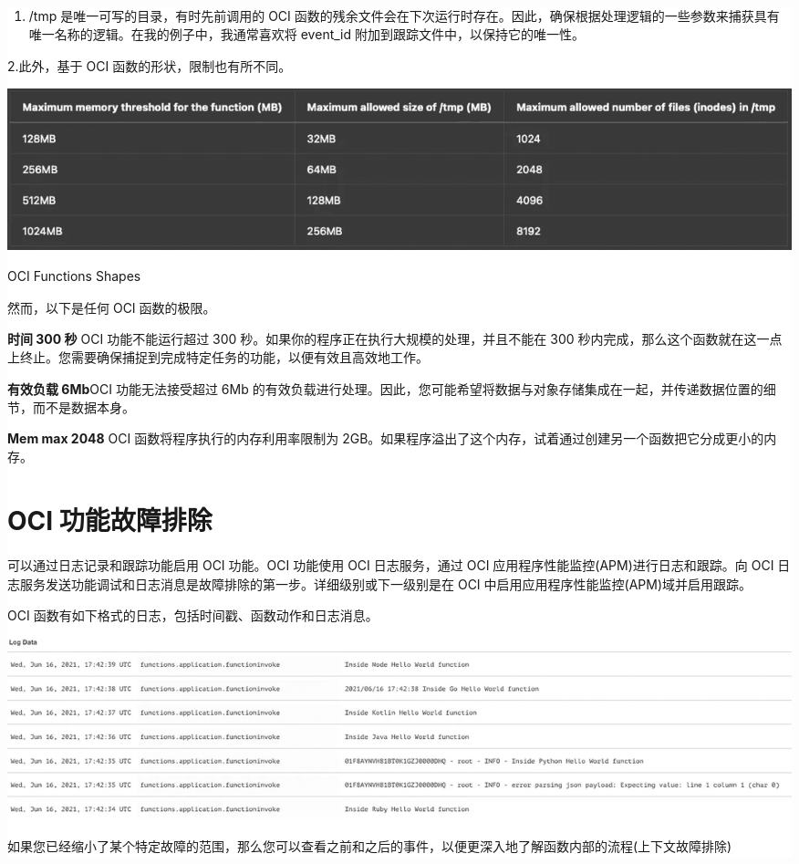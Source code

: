 1.  /tmp 是唯一可写的目录，有时先前调用的 OCI 函数的残余文件会在下次运行时存在。因此，确保根据处理逻辑的一些参数来捕获具有唯一名称的逻辑。在我的例子中，我通常喜欢将 event_id 附加到跟踪文件中，以保持它的唯一性。

2.此外，基于 OCI 函数的形状，限制也有所不同。

![](img/ba0b91b26be8685da182f313e0252ac3.png)

OCI Functions Shapes

然而，以下是任何 OCI 函数的极限。

**时间 300 秒**
OCI 功能不能运行超过 300 秒。如果你的程序正在执行大规模的处理，并且不能在 300 秒内完成，那么这个函数就在这一点上终止。您需要确保捕捉到完成特定任务的功能，以便有效且高效地工作。

**有效负载 6Mb**OCI 功能无法接受超过 6Mb 的有效负载进行处理。因此，您可能希望将数据与对象存储集成在一起，并传递数据位置的细节，而不是数据本身。

**Mem max 2048** OCI 函数将程序执行的内存利用率限制为 2GB。如果程序溢出了这个内存，试着通过创建另一个函数把它分成更小的内存。

# **OCI 功能故障排除**

可以通过日志记录和跟踪功能启用 OCI 功能。OCI 功能使用 OCI 日志服务，通过 OCI 应用程序性能监控(APM)进行日志和跟踪。向 OCI 日志服务发送功能调试和日志消息是故障排除的第一步。详细级别或下一级别是在 OCI 中启用应用程序性能监控(APM)域并启用跟踪。

OCI 函数有如下格式的日志，包括时间戳、函数动作和日志消息。

![](img/a33e1719635bef0c268c6f95692489dc.png)

如果您已经缩小了某个特定故障的范围，那么您可以查看之前和之后的事件，以便更深入地了解函数内部的流程(上下文故障排除)
